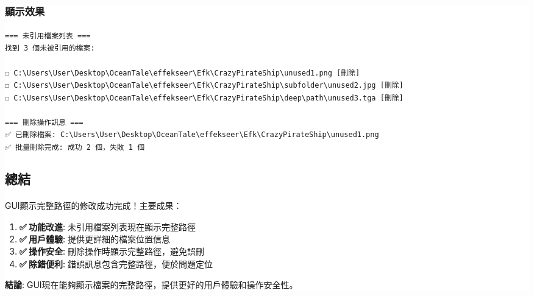 ### 顯示效果
```
=== 未引用檔案列表 ===
找到 3 個未被引用的檔案:

☐ C:\Users\User\Desktop\OceanTale\effekseer\Efk\CrazyPirateShip\unused1.png [刪除]
☐ C:\Users\User\Desktop\OceanTale\effekseer\Efk\CrazyPirateShip\subfolder\unused2.jpg [刪除]
☐ C:\Users\User\Desktop\OceanTale\effekseer\Efk\CrazyPirateShip\deep\path\unused3.tga [刪除]

=== 刪除操作訊息 ===
✅ 已刪除檔案: C:\Users\User\Desktop\OceanTale\effekseer\Efk\CrazyPirateShip\unused1.png
✅ 批量刪除完成: 成功 2 個，失敗 1 個
```

## 總結

GUI顯示完整路徑的修改成功完成！主要成果：

1. **✅ 功能改進**: 未引用檔案列表現在顯示完整路徑
2. **✅ 用戶體驗**: 提供更詳細的檔案位置信息
3. **✅ 操作安全**: 刪除操作時顯示完整路徑，避免誤刪
4. **✅ 除錯便利**: 錯誤訊息包含完整路徑，便於問題定位

**結論**: GUI現在能夠顯示檔案的完整路徑，提供更好的用戶體驗和操作安全性。 